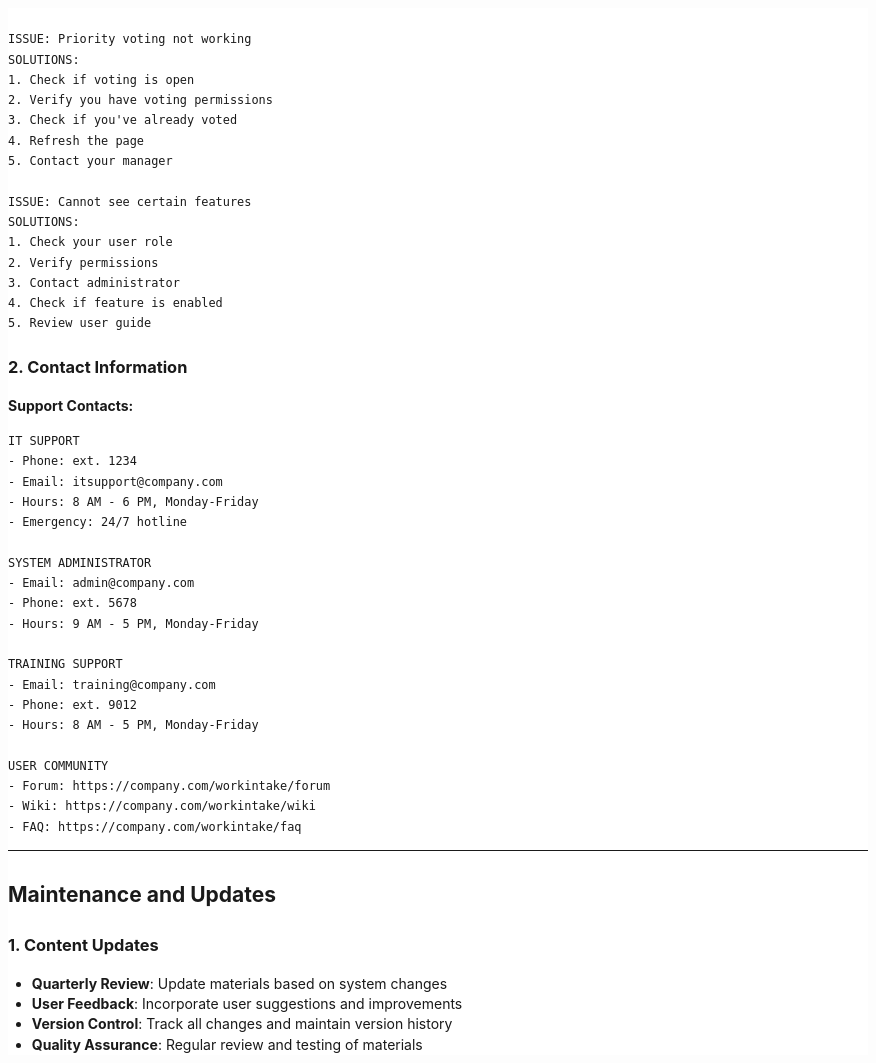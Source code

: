 ```

ISSUE: Priority voting not working
SOLUTIONS:
1. Check if voting is open
2. Verify you have voting permissions
3. Check if you've already voted
4. Refresh the page
5. Contact your manager

ISSUE: Cannot see certain features
SOLUTIONS:
1. Check your user role
2. Verify permissions
3. Contact administrator
4. Check if feature is enabled
5. Review user guide
```

### 2. Contact Information

**Support Contacts:**
```
IT SUPPORT
- Phone: ext. 1234
- Email: itsupport@company.com
- Hours: 8 AM - 6 PM, Monday-Friday
- Emergency: 24/7 hotline

SYSTEM ADMINISTRATOR
- Email: admin@company.com
- Phone: ext. 5678
- Hours: 9 AM - 5 PM, Monday-Friday

TRAINING SUPPORT
- Email: training@company.com
- Phone: ext. 9012
- Hours: 8 AM - 5 PM, Monday-Friday

USER COMMUNITY
- Forum: https://company.com/workintake/forum
- Wiki: https://company.com/workintake/wiki
- FAQ: https://company.com/workintake/faq
```

---

## Maintenance and Updates

### 1. Content Updates
- **Quarterly Review**: Update materials based on system changes
- **User Feedback**: Incorporate user suggestions and improvements
- **Version Control**: Track all changes and maintain version history
- **Quality Assurance**: Regular review and testing of materials
